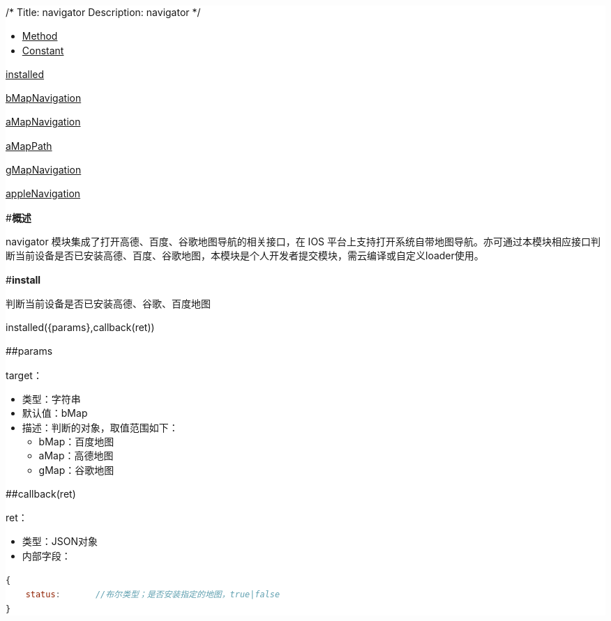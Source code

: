 /*
Title: navigator
Description: navigator
*/

<ul id="tab" class="clearfix">
	<li class="active"><a href="#method-content">Method</a></li>
	<li><a href="#const-content">Constant</a></li>
</ul>
<div id="method-content">

<div class="outline">

 [installed](#a1)
 
 [bMapNavigation](#a2)
 
 [aMapNavigation](#a3)
 
 [aMapPath](#a4)
 
 [gMapNavigation](#a5)
 
 [appleNavigation](#a6)
</div>

#**概述**

navigator 模块集成了打开高德、百度、谷歌地图导航的相关接口，在 IOS 平台上支持打开系统自带地图导航。亦可通过本模块相应接口判断当前设备是否已安装高德、百度、谷歌地图，本模块是个人开发者提交模块，需云编译或自定义loader使用。
   
    
#**install**<div id="a1"></div>

判断当前设备是否已安装高德、谷歌、百度地图

installed({params},callback(ret))

##params

target：

- 类型：字符串
- 默认值：bMap
- 描述：判断的对象，取值范围如下：
	- bMap：百度地图
	- aMap：高德地图
	- gMap：谷歌地图

##callback(ret)

ret：

- 类型：JSON对象
- 内部字段：

```js
{
    status:       //布尔类型；是否安装指定的地图，true|false
}
```
